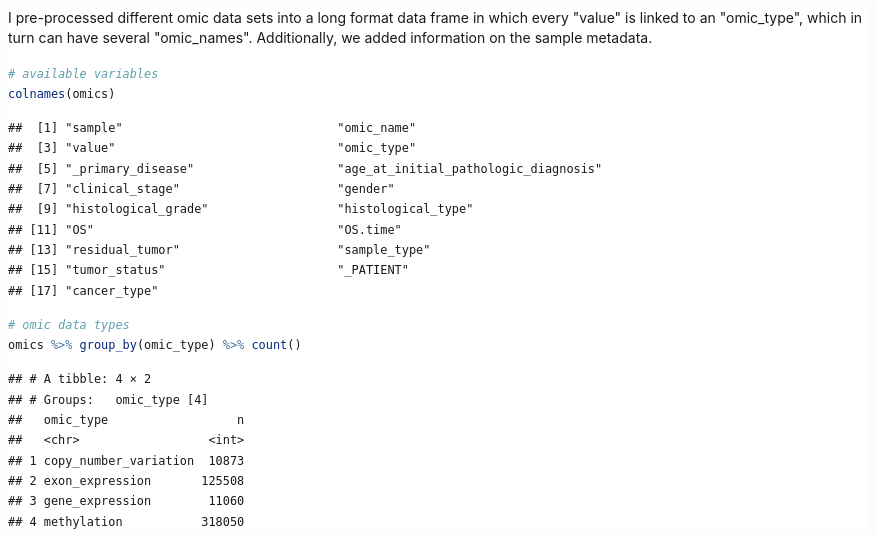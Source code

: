 I pre-processed different omic data sets into a long format data frame in which every "value" is linked to an "omic\_type", which in turn can have several "omic\_names". Additionally, we added information on the sample metadata.

``` r
# available variables
colnames(omics)
```

    ##  [1] "sample"                              "omic_name"                          
    ##  [3] "value"                               "omic_type"                          
    ##  [5] "_primary_disease"                    "age_at_initial_pathologic_diagnosis"
    ##  [7] "clinical_stage"                      "gender"                             
    ##  [9] "histological_grade"                  "histological_type"                  
    ## [11] "OS"                                  "OS.time"                            
    ## [13] "residual_tumor"                      "sample_type"                        
    ## [15] "tumor_status"                        "_PATIENT"                           
    ## [17] "cancer_type"

``` r
# omic data types
omics %>% group_by(omic_type) %>% count()
```

    ## # A tibble: 4 × 2
    ## # Groups:   omic_type [4]
    ##   omic_type                  n
    ##   <chr>                  <int>
    ## 1 copy_number_variation  10873
    ## 2 exon_expression       125508
    ## 3 gene_expression        11060
    ## 4 methylation           318050
